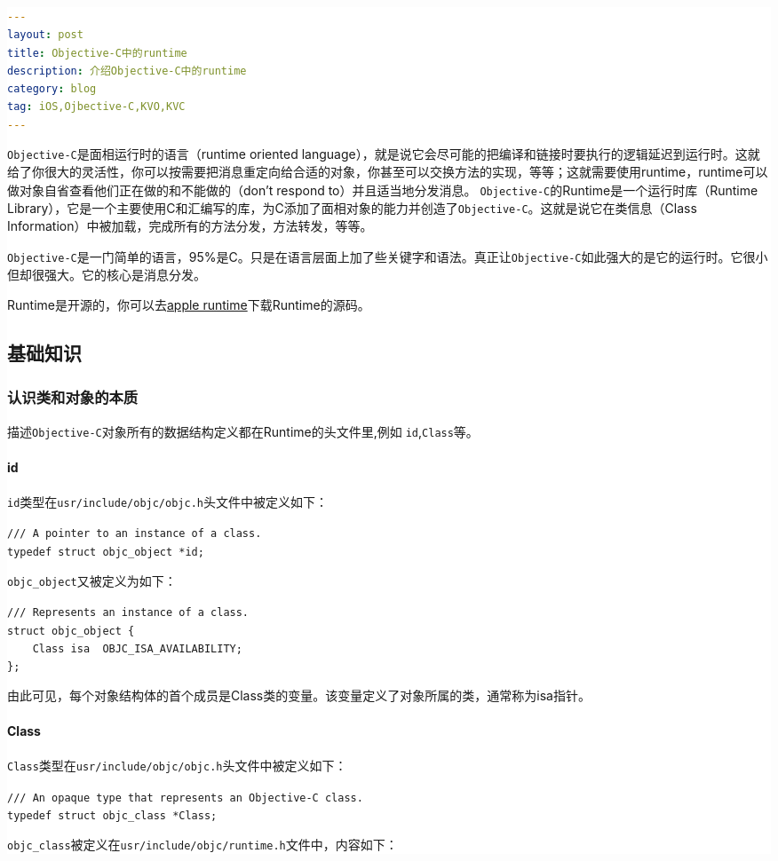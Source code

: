 ```yaml
---
layout: post
title: Objective-C中的runtime
description: 介绍Objective-C中的runtime
category: blog
tag: iOS,Ojbective-C,KVO,KVC
---
```


`Objective-C`是面相运行时的语言（runtime oriented language），就是说它会尽可能的把编译和链接时要执行的逻辑延迟到运行时。这就给了你很大的灵活性，你可以按需要把消息重定向给合适的对象，你甚至可以交换方法的实现，等等；这就需要使用runtime，runtime可以做对象自省查看他们正在做的和不能做的（don’t respond to）并且适当地分发消息。
`Objective-C`的Runtime是一个运行时库（Runtime Library），它是一个主要使用C和汇编写的库，为C添加了面相对象的能力并创造了`Objective-C`。这就是说它在类信息（Class Information）中被加载，完成所有的方法分发，方法转发，等等。

`Objective-C`是一门简单的语言，95%是C。只是在语言层面上加了些关键字和语法。真正让`Objective-C`如此强大的是它的运行时。它很小但却很强大。它的核心是消息分发。

Runtime是开源的，你可以去[apple runtime](https://opensource.apple.com/tarballs/objc4/)下载Runtime的源码。


## 基础知识

### 认识类和对象的本质

描述`Objective-C`对象所有的数据结构定义都在Runtime的头文件里,例如 `id`,`Class`等。

#### id

`id`类型在`usr/include/objc/objc.h`头文件中被定义如下：

```
/// A pointer to an instance of a class.
typedef struct objc_object *id;
```

`objc_object`又被定义为如下：

```
/// Represents an instance of a class.
struct objc_object {
    Class isa  OBJC_ISA_AVAILABILITY;
};

```

由此可见，每个对象结构体的首个成员是Class类的变量。该变量定义了对象所属的类，通常称为isa指针。

#### Class

`Class`类型在`usr/include/objc/objc.h`头文件中被定义如下：

```
/// An opaque type that represents an Objective-C class.
typedef struct objc_class *Class;
```

`objc_class`被定义在`usr/include/objc/runtime.h`文件中，内容如下：

